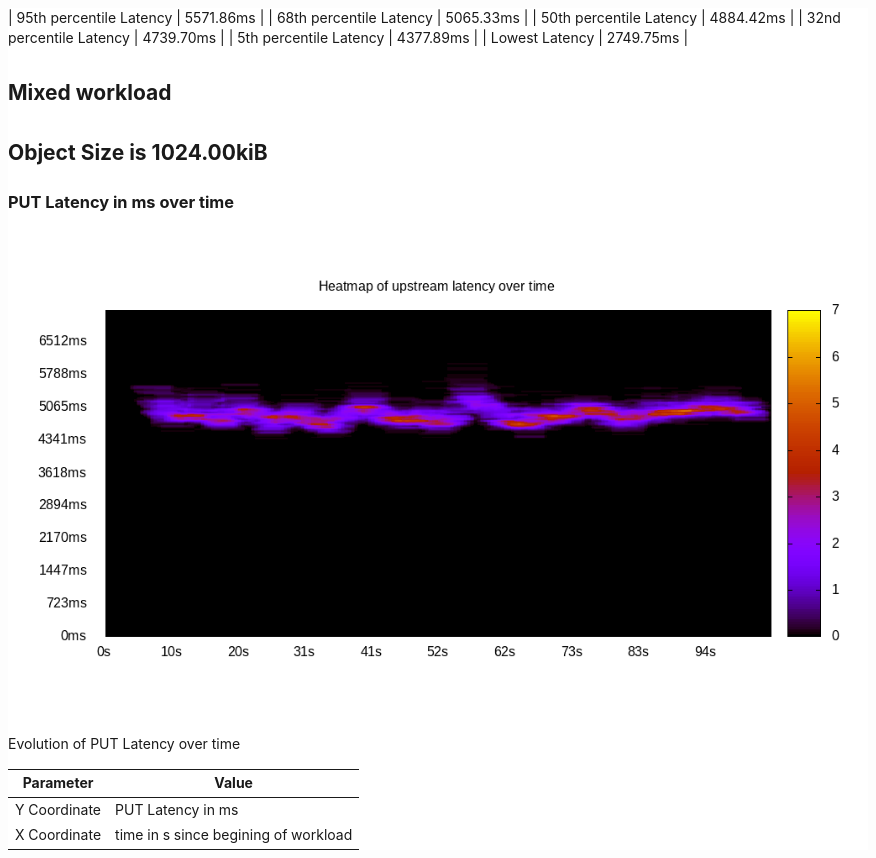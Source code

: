 | 95th percentile Latency | 5571.86ms |
| 68th percentile Latency | 5065.33ms |
| 50th percentile Latency | 4884.42ms |
| 32nd percentile Latency | 4739.70ms |
| 5th percentile Latency | 4377.89ms |
| Lowest Latency | 2749.75ms |


## Mixed workload




## Object Size is 1024.00kiB



### PUT Latency in ms over time

![over-time-heatmap-Latency-mixed-nClients=512-objectSize=1048576](evileye/over-time-heatmap-Latency-mixed-nClients=512-objectSize=1048576-up.png)

Evolution of PUT Latency over time

| Parameter | Value |
| --- | --- |
| Y Coordinate | PUT Latency in ms |
| X Coordinate | time in s since begining of workload |
